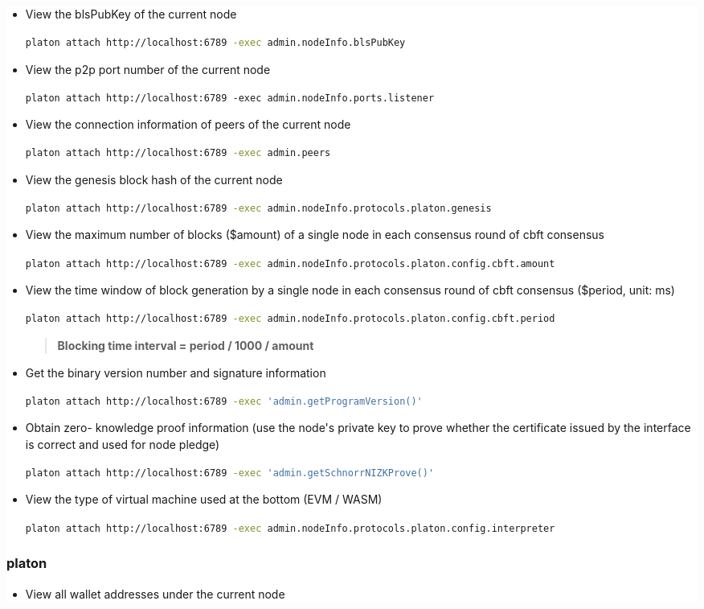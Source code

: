 - View the blsPubKey of the current node

  ```bash
  platon attach http://localhost:6789 -exec admin.nodeInfo.blsPubKey
  ```

- View the p2p port number of the current node

  ```
  platon attach http://localhost:6789 -exec admin.nodeInfo.ports.listener
  ```

- View the connection information of peers of the current node

  ```bash
  platon attach http://localhost:6789 -exec admin.peers
  ```

- View the genesis block hash of the current node

  ```bash
  platon attach http://localhost:6789 -exec admin.nodeInfo.protocols.platon.genesis
  ```

- View the maximum number of blocks ($amount) of a single node in each consensus round of cbft consensus

  ```bash
  platon attach http://localhost:6789 -exec admin.nodeInfo.protocols.platon.config.cbft.amount
  ```

- View the time window of block generation by a single node in each consensus round of cbft consensus ($period, unit: ms)

  ```bash
  platon attach http://localhost:6789 -exec admin.nodeInfo.protocols.platon.config.cbft.period
  ```

  > **Blocking time interval = period / 1000 / amount**

- Get the binary version number and signature information

  ```bash
  platon attach http://localhost:6789 -exec 'admin.getProgramVersion()'
  ```

- Obtain zero- knowledge proof information (use the node's private key to prove whether the certificate issued by the interface is correct and used for node pledge)

  ```bash
  platon attach http://localhost:6789 -exec 'admin.getSchnorrNIZKProve()'
  ```

- View the type of virtual machine used at the bottom (EVM / WASM)

  ```bash
  platon attach http://localhost:6789 -exec admin.nodeInfo.protocols.platon.config.interpreter
  ```

### platon

- View all wallet addresses under the current node
